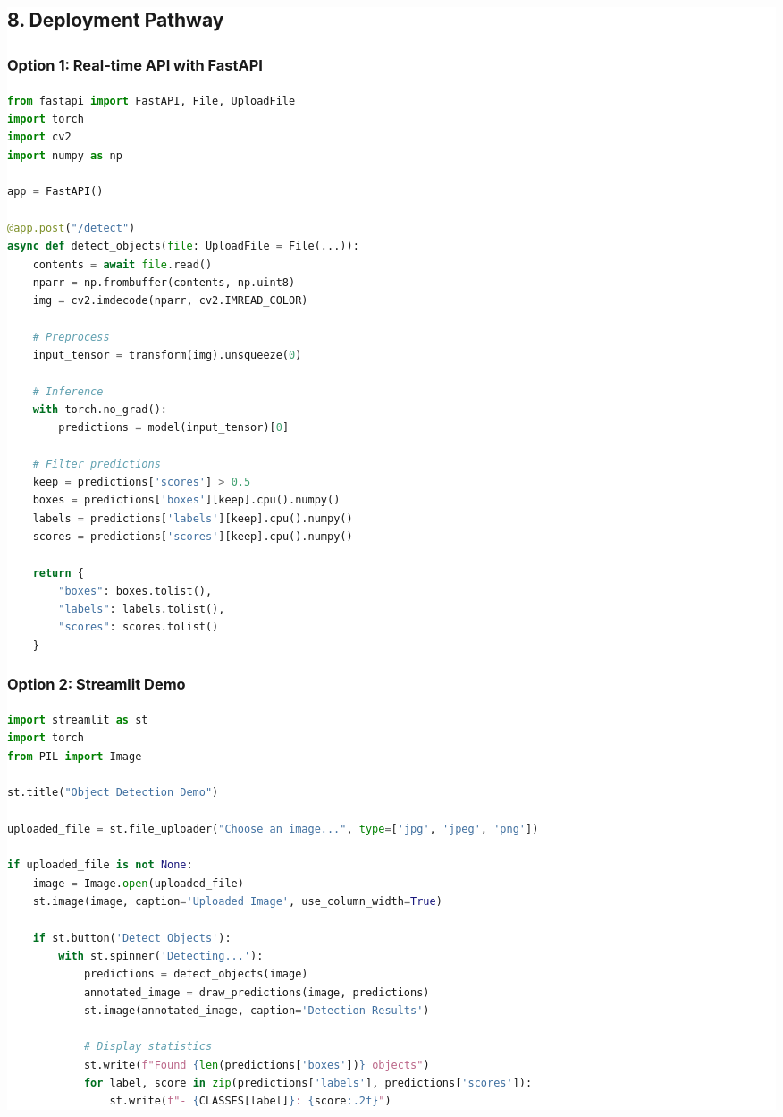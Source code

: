 ## 8. Deployment Pathway

### Option 1: Real-time API with FastAPI
```python
from fastapi import FastAPI, File, UploadFile
import torch
import cv2
import numpy as np

app = FastAPI()

@app.post("/detect")
async def detect_objects(file: UploadFile = File(...)):
    contents = await file.read()
    nparr = np.frombuffer(contents, np.uint8)
    img = cv2.imdecode(nparr, cv2.IMREAD_COLOR)
    
    # Preprocess
    input_tensor = transform(img).unsqueeze(0)
    
    # Inference
    with torch.no_grad():
        predictions = model(input_tensor)[0]
    
    # Filter predictions
    keep = predictions['scores'] > 0.5
    boxes = predictions['boxes'][keep].cpu().numpy()
    labels = predictions['labels'][keep].cpu().numpy()
    scores = predictions['scores'][keep].cpu().numpy()
    
    return {
        "boxes": boxes.tolist(),
        "labels": labels.tolist(),
        "scores": scores.tolist()
    }
```

### Option 2: Streamlit Demo
```python
import streamlit as st
import torch
from PIL import Image

st.title("Object Detection Demo")

uploaded_file = st.file_uploader("Choose an image...", type=['jpg', 'jpeg', 'png'])

if uploaded_file is not None:
    image = Image.open(uploaded_file)
    st.image(image, caption='Uploaded Image', use_column_width=True)
    
    if st.button('Detect Objects'):
        with st.spinner('Detecting...'):
            predictions = detect_objects(image)
            annotated_image = draw_predictions(image, predictions)
            st.image(annotated_image, caption='Detection Results')
            
            # Display statistics
            st.write(f"Found {len(predictions['boxes'])} objects")
            for label, score in zip(predictions['labels'], predictions['scores']):
                st.write(f"- {CLASSES[label]}: {score:.2f}")
```
